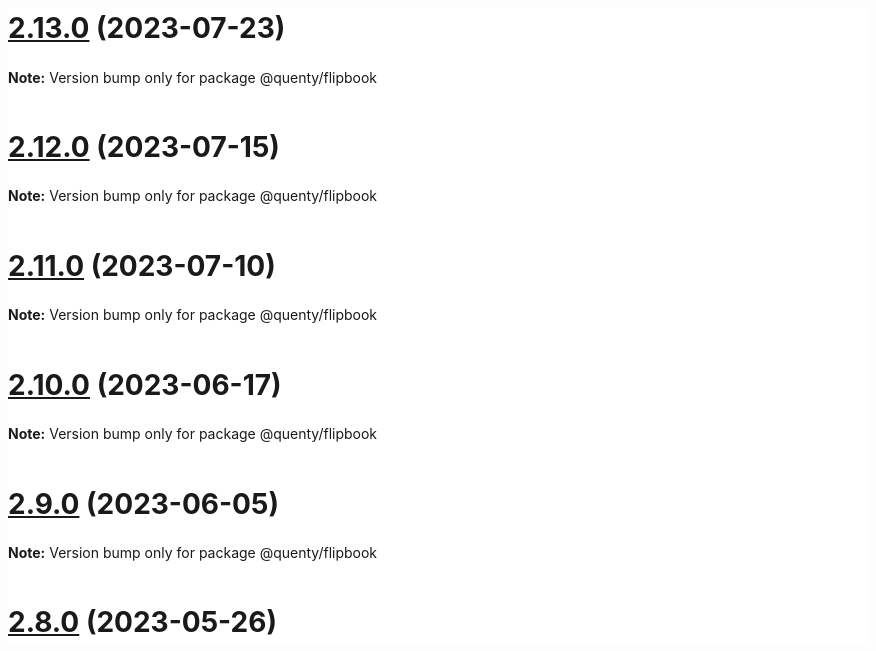

# [2.13.0](https://github.com/Quenty/NevermoreEngine/compare/@quenty/flipbook@2.12.0...@quenty/flipbook@2.13.0) (2023-07-23)

**Note:** Version bump only for package @quenty/flipbook





# [2.12.0](https://github.com/Quenty/NevermoreEngine/compare/@quenty/flipbook@2.11.0...@quenty/flipbook@2.12.0) (2023-07-15)

**Note:** Version bump only for package @quenty/flipbook





# [2.11.0](https://github.com/Quenty/NevermoreEngine/compare/@quenty/flipbook@2.10.0...@quenty/flipbook@2.11.0) (2023-07-10)

**Note:** Version bump only for package @quenty/flipbook





# [2.10.0](https://github.com/Quenty/NevermoreEngine/compare/@quenty/flipbook@2.9.0...@quenty/flipbook@2.10.0) (2023-06-17)

**Note:** Version bump only for package @quenty/flipbook





# [2.9.0](https://github.com/Quenty/NevermoreEngine/compare/@quenty/flipbook@2.8.0...@quenty/flipbook@2.9.0) (2023-06-05)

**Note:** Version bump only for package @quenty/flipbook





# [2.8.0](https://github.com/Quenty/NevermoreEngine/compare/@quenty/flipbook@2.7.0...@quenty/flipbook@2.8.0) (2023-05-26)

